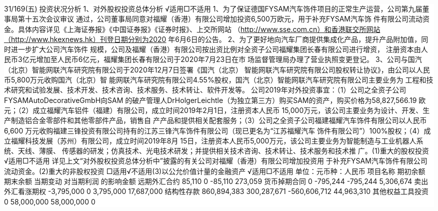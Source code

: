 31/169(五)
投资状况分析
1、对外股权投资总体分析
√适用□不适用
1、为了保证德国FYSAM汽车饰件项目的正常生产运营，公司第九届董事局第十五次会议审议
通过，公司董事局同意对福耀（香港）有限公司增加投资6,500万欧元，用于补充FYSAM汽车饰
件有限公司流动资金。具体内容详见《上海证券报》《中国证券报》《证券时报》、上交所网站
（http://www.sse.com.cn）和香港联交所网站（http://www.hkexnews.hk）刊登日期分别为2020
年6月6日的公告。
2、为了更好地向汽车厂商提供集成化产品，提升产品附加值，同时进一步扩大公司汽车饰件
规模，公司及福耀（香港）有限公司按出资比例对全资子公司福耀集团长春有限公司进行增资，
注册资本由人民币3亿元增加至人民币6亿元，福耀集团长春有限公司于2020年7月23日在市
场监督管理局办理了营业执照变更登记。
3、公司与国汽（北京）智能网联汽车研究院有限公司于2020年12月7日签署《国汽（北京）
智能网联汽车研究院有限公司股权转让协议》，由公司以人民币5,800万元收购国汽（北京）智
能网联汽车研究院有限公司4.55%股权，国汽（北京）智能网联汽车研究院有限公司主要业务为
工程和技术研究和试验发展、技术开发、技术咨询、技术服务、技术转让、软件开发等。
公司2019年对外投资事宜：（1）公司之全资子公司FYSAMAutoDecorativeGmbH向SAM
的破产管理人DrHolgerLeichtle（为独立第三方）购买SAM的资产，购买价格为58,827,566.19
欧元；（2）成立福耀汽车铝件（福建）有限公司，成立时间2019年2月1日，注册资本人民币
15,000万元，该公司主要业务为设计、开发、生产制造铝合金零部件和其他零部件产品，销售自
产产品和提供相关配套服务；（3）公司之全资子公司福建福耀汽车饰件有限公司以人民币6,600
万元收购福建三锋投资有限公司持有的江苏三锋汽车饰件有限公司（现已更名为“江苏福耀汽车
饰件有限公司”）100%股权；（4）成立福耀科技发展（苏州）有限公司，成立时间2019年8月
15日，注册资本人民币5,000万元，该公司主要业务为智能制造与工业机器人系统、天线、薄膜、
传感器的研发；仿真技术、光电技术研发；并提供相关技术咨询、技术转让、技术服务和技术推
广。(1)重大的股权投资
√适用□不适用
详见上文“对外股权投资总体分析中”披露的有关公司对福耀（香港）有限公司增加投资用
于补充FYSAM汽车饰件有限公司流动资金。(2)重大的非股权投资
□适用√不适用(3)以公允价值计量的金融资产
√适用□不适用
单位：元币种：人民币
项目名称
期初余额
期末余额
当期变动
对当期利润
的影响金额
远期外汇合约
85,110
0
-85,110
273,059
货币掉期合同
0
-795,244
-795,244
5,306,674
卖出外汇看涨期权
-3,795,000
0
3,795,000
17,687,000
结构性存款
860,894,383
300,287,671
-560,606,712
44,963,310
其他权益工具投资
0
58,000,000
58,000,000
0